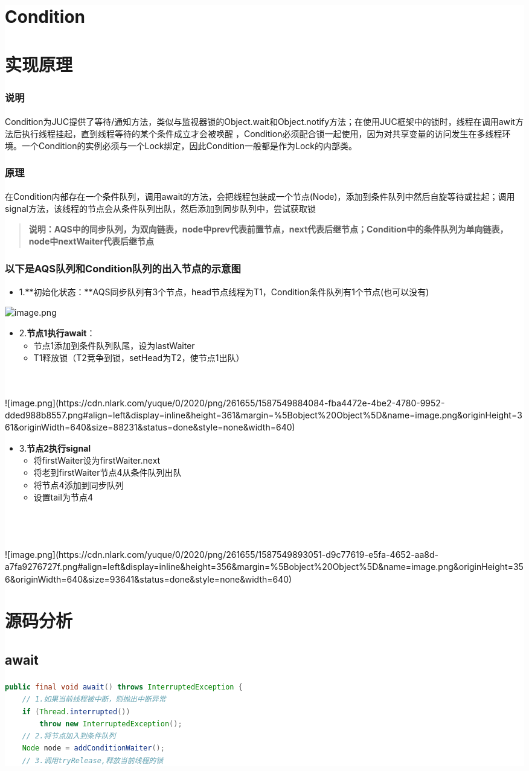 # Condition

<a name="LgdWb"></a>
# 实现原理
<a name="i2W9Y"></a>
### 说明
Condition为JUC提供了等待/通知方法，类似与监视器锁的Object.wait和Object.notify方法；在使用JUC框架中的锁时，线程在调用awit方法后执行线程挂起，直到线程等待的某个条件成立才会被唤醒 ，Condition必须配合锁一起使用，因为对共享变量的访问发生在多线程环境。一个Condition的实例必须与一个Lock绑定，因此Condition一般都是作为Lock的内部类。<br />

<a name="8RPFL"></a>
### 原理
在Condition内部存在一个条件队列，调用await的方法，会把线程包装成一个节点(Node)，添加到条件队列中然后自旋等待或挂起；调用signal方法，该线程的节点会从条件队列出队，然后添加到同步队列中，尝试获取锁
> **说明：AQS中的同步队列，为双向链表，node中prev代表前置节点，next代表后继节点；Condition中的条件队列为单向链表，node中nextWaiter代表后继节点<br />**



<a name="pY9MP"></a>
### 以下是AQS队列和Condition队列的出入节点的示意图

- 1.**初始化状态：**AQS同步队列有3个节点，head节点线程为T1，Condition条件队列有1个节点(也可以没有)

![image.png](https://cdn.nlark.com/yuque/0/2020/png/261655/1587549872025-9f03235d-fb7b-4bf4-bc0f-436bd9780866.png#align=left&display=inline&height=492&margin=%5Bobject%20Object%5D&name=image.png&originHeight=492&originWidth=640&size=77268&status=done&style=none&width=640)<br />

- 2.**节点1执行await**：
  - 节点1添加到条件队列队尾，设为lastWaiter
  - T1释放锁（T2竞争到锁，setHead为T2，使节点1出队）


<br />
<br />![image.png](https://cdn.nlark.com/yuque/0/2020/png/261655/1587549884084-fba4472e-4be2-4780-9952-dded988b8557.png#align=left&display=inline&height=361&margin=%5Bobject%20Object%5D&name=image.png&originHeight=361&originWidth=640&size=88231&status=done&style=none&width=640)

- 3.**节点2执行signal**
  - 将firstWaiter设为firstWaiter.next
  - 将老到firstWaiter节点4从条件队列出队
  - 将节点4添加到同步队列
  - 设置tail为节点4


<br />
<br />
<br />![image.png](https://cdn.nlark.com/yuque/0/2020/png/261655/1587549893051-d9c77619-e5fa-4652-aa8d-a7fa9276727f.png#align=left&display=inline&height=356&margin=%5Bobject%20Object%5D&name=image.png&originHeight=356&originWidth=640&size=93641&status=done&style=none&width=640)<br />

<a name="DKFSM"></a>
# 源码分析
<a name="1rfsR"></a>
## await
```java
public final void await() throws InterruptedException {
    // 1.如果当前线程被中断，则抛出中断异常
    if (Thread.interrupted())
        throw new InterruptedException();
    // 2.将节点加入到条件队列
    Node node = addConditionWaiter();
    // 3.调用tryRelease,释放当前线程的锁
```